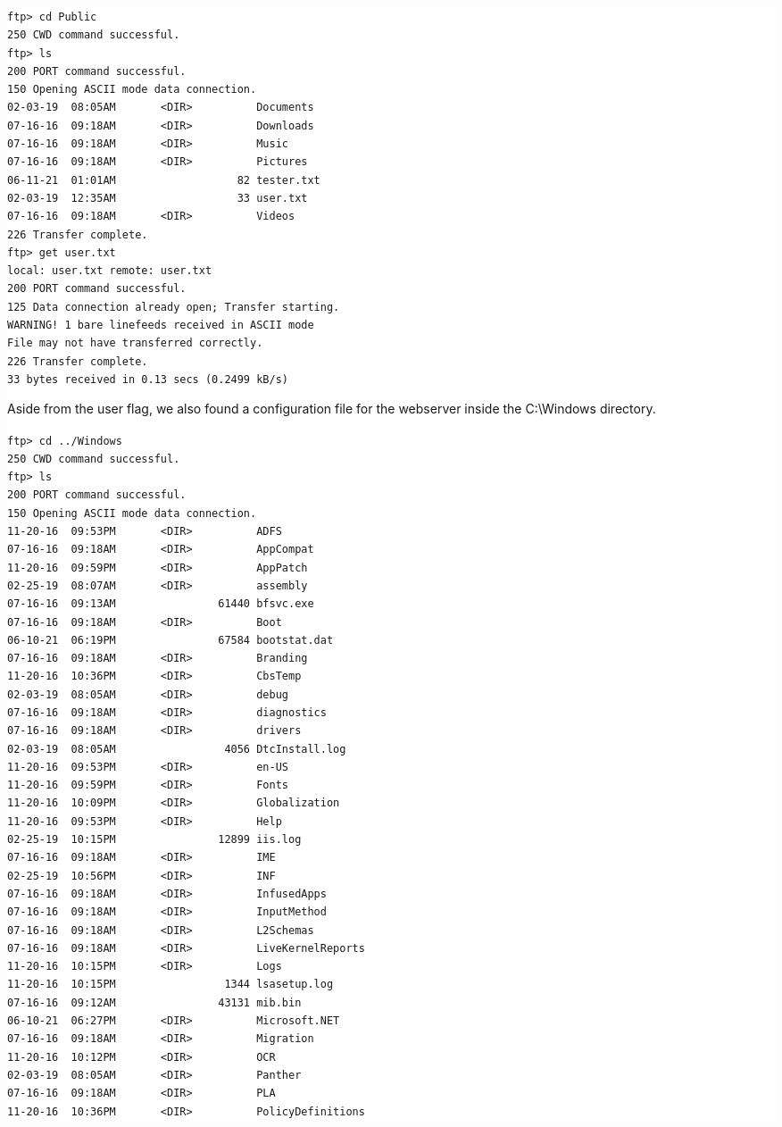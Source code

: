 ```
ftp> cd Public
250 CWD command successful.
ftp> ls
200 PORT command successful.
150 Opening ASCII mode data connection.
02-03-19  08:05AM       <DIR>          Documents
07-16-16  09:18AM       <DIR>          Downloads
07-16-16  09:18AM       <DIR>          Music
07-16-16  09:18AM       <DIR>          Pictures
06-11-21  01:01AM                   82 tester.txt
02-03-19  12:35AM                   33 user.txt
07-16-16  09:18AM       <DIR>          Videos
226 Transfer complete.
ftp> get user.txt
local: user.txt remote: user.txt
200 PORT command successful.
125 Data connection already open; Transfer starting.
WARNING! 1 bare linefeeds received in ASCII mode
File may not have transferred correctly.
226 Transfer complete.
33 bytes received in 0.13 secs (0.2499 kB/s)
```
Aside from the user flag, we also found a configuration file for the webserver inside the C:\Windows directory.
```
ftp> cd ../Windows
250 CWD command successful.
ftp> ls
200 PORT command successful.
150 Opening ASCII mode data connection.
11-20-16  09:53PM       <DIR>          ADFS
07-16-16  09:18AM       <DIR>          AppCompat
11-20-16  09:59PM       <DIR>          AppPatch
02-25-19  08:07AM       <DIR>          assembly
07-16-16  09:13AM                61440 bfsvc.exe
07-16-16  09:18AM       <DIR>          Boot
06-10-21  06:19PM                67584 bootstat.dat
07-16-16  09:18AM       <DIR>          Branding
11-20-16  10:36PM       <DIR>          CbsTemp
02-03-19  08:05AM       <DIR>          debug
07-16-16  09:18AM       <DIR>          diagnostics
07-16-16  09:18AM       <DIR>          drivers
02-03-19  08:05AM                 4056 DtcInstall.log
11-20-16  09:53PM       <DIR>          en-US
11-20-16  09:59PM       <DIR>          Fonts
11-20-16  10:09PM       <DIR>          Globalization
11-20-16  09:53PM       <DIR>          Help
02-25-19  10:15PM                12899 iis.log
07-16-16  09:18AM       <DIR>          IME
02-25-19  10:56PM       <DIR>          INF
07-16-16  09:18AM       <DIR>          InfusedApps
07-16-16  09:18AM       <DIR>          InputMethod
07-16-16  09:18AM       <DIR>          L2Schemas
07-16-16  09:18AM       <DIR>          LiveKernelReports
11-20-16  10:15PM       <DIR>          Logs
11-20-16  10:15PM                 1344 lsasetup.log
07-16-16  09:12AM                43131 mib.bin
06-10-21  06:27PM       <DIR>          Microsoft.NET
07-16-16  09:18AM       <DIR>          Migration
11-20-16  10:12PM       <DIR>          OCR
02-03-19  08:05AM       <DIR>          Panther
07-16-16  09:18AM       <DIR>          PLA
11-20-16  10:36PM       <DIR>          PolicyDefinitions
```